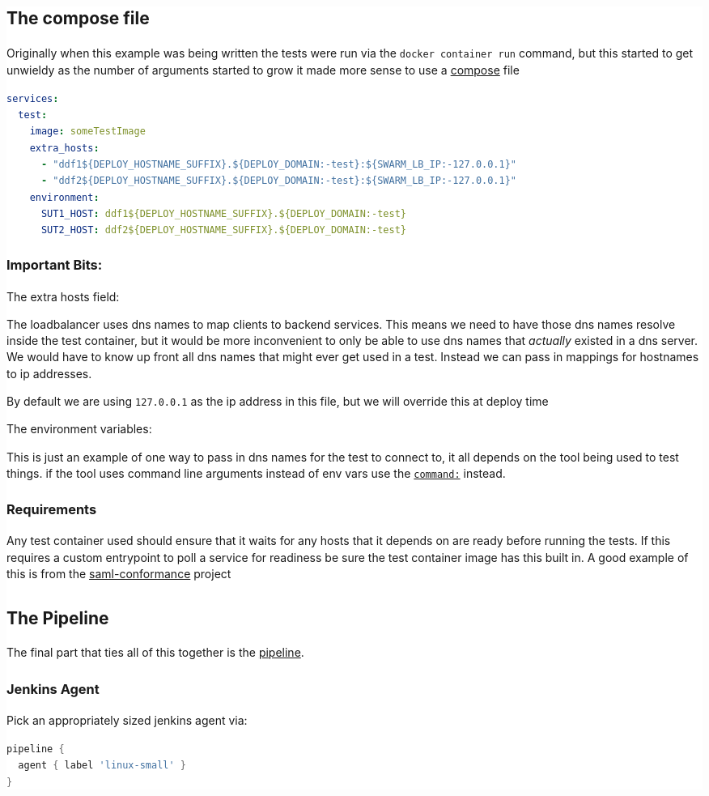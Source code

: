 ## The compose file

Originally when this example was being written the tests were run via the `docker container run` command, but this started to get unwieldy as the number of arguments started to grow it made more sense to use a [compose](docker-compose.yml) file

```yaml
services:
  test:
    image: someTestImage
    extra_hosts:
      - "ddf1${DEPLOY_HOSTNAME_SUFFIX}.${DEPLOY_DOMAIN:-test}:${SWARM_LB_IP:-127.0.0.1}"
      - "ddf2${DEPLOY_HOSTNAME_SUFFIX}.${DEPLOY_DOMAIN:-test}:${SWARM_LB_IP:-127.0.0.1}"
    environment:
      SUT1_HOST: ddf1${DEPLOY_HOSTNAME_SUFFIX}.${DEPLOY_DOMAIN:-test}
      SUT2_HOST: ddf2${DEPLOY_HOSTNAME_SUFFIX}.${DEPLOY_DOMAIN:-test}
```

### Important Bits:

The extra hosts field:

The loadbalancer uses dns names to map clients to backend services. This means we need to have those dns names resolve inside the test container, but it would be more inconvenient to only be able to use dns names that _actually_ existed in a dns server. We would have to know up front all dns names that might ever get used in a test. Instead we can pass in mappings for hostnames to ip addresses.

By default we are using `127.0.0.1` as the ip address in this file, but we will override this at deploy time

The environment variables:

This is just an example of one way to pass in dns names for the test to connect to, it all depends on the tool being used to test things. if the tool uses command line arguments instead of env vars use the [`command:`](https://docs.docker.com/compose/compose-file/#command) instead.

### Requirements

Any test container used should ensure that it waits for any hosts that it depends on are ready before running the tests. If this requires a custom entrypoint to poll a service for readiness be sure the test container image has this built in. A good example of this is from the [saml-conformance](https://github.com/codice/saml-conformance/blob/master/deployment/docker/wait.sh) project

## The Pipeline

The final part that ties all of this together is the [pipeline](Jenkinsfile).

### Jenkins Agent

Pick an appropriately sized jenkins agent via: 
```groovy
pipeline {
  agent { label 'linux-small' }
}
```
